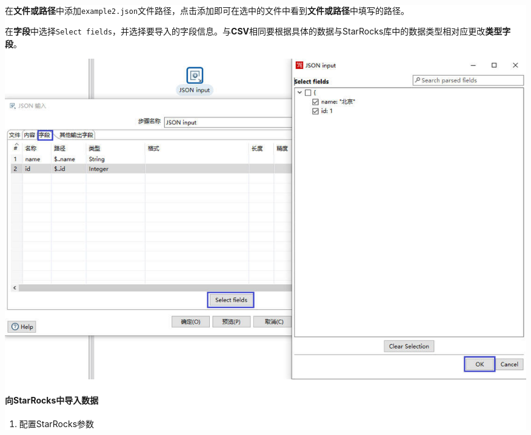 在**文件或路径**中添加`example2.json`文件路径，点击添加即可在选中的文件中看到**文件或路径**中填写的路径。

在**字段**中选择`Select fields`，并选择要导入的字段信息。与**CSV**相同要根据具体的数据与StarRocks库中的数据类型相对应更改**类型字段**。

![](image/16.jpg)



#### 向StarRocks中导入数据

1. 配置StarRocks参数
